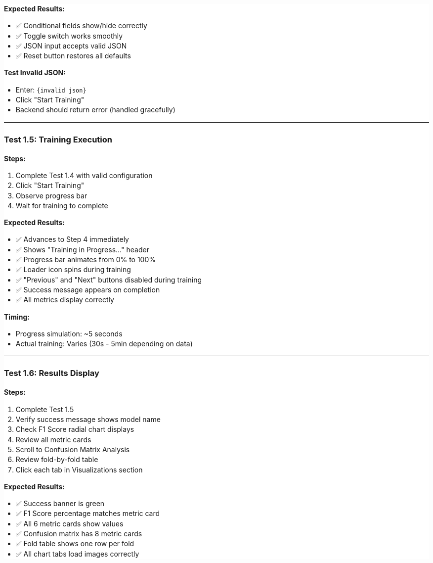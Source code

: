 **Expected Results:**
- ✅ Conditional fields show/hide correctly
- ✅ Toggle switch works smoothly
- ✅ JSON input accepts valid JSON
- ✅ Reset button restores all defaults

**Test Invalid JSON:**
- Enter: `{invalid json}`
- Click "Start Training"
- Backend should return error (handled gracefully)

---

### Test 1.5: Training Execution
**Steps:**
1. Complete Test 1.4 with valid configuration
2. Click "Start Training"
3. Observe progress bar
4. Wait for training to complete

**Expected Results:**
- ✅ Advances to Step 4 immediately
- ✅ Shows "Training in Progress..." header
- ✅ Progress bar animates from 0% to 100%
- ✅ Loader icon spins during training
- ✅ "Previous" and "Next" buttons disabled during training
- ✅ Success message appears on completion
- ✅ All metrics display correctly

**Timing:**
- Progress simulation: ~5 seconds
- Actual training: Varies (30s - 5min depending on data)

---

### Test 1.6: Results Display
**Steps:**
1. Complete Test 1.5
2. Verify success message shows model name
3. Check F1 Score radial chart displays
4. Review all metric cards
5. Scroll to Confusion Matrix Analysis
6. Review fold-by-fold table
7. Click each tab in Visualizations section

**Expected Results:**
- ✅ Success banner is green
- ✅ F1 Score percentage matches metric card
- ✅ All 6 metric cards show values
- ✅ Confusion matrix has 8 metric cards
- ✅ Fold table shows one row per fold
- ✅ All chart tabs load images correctly
